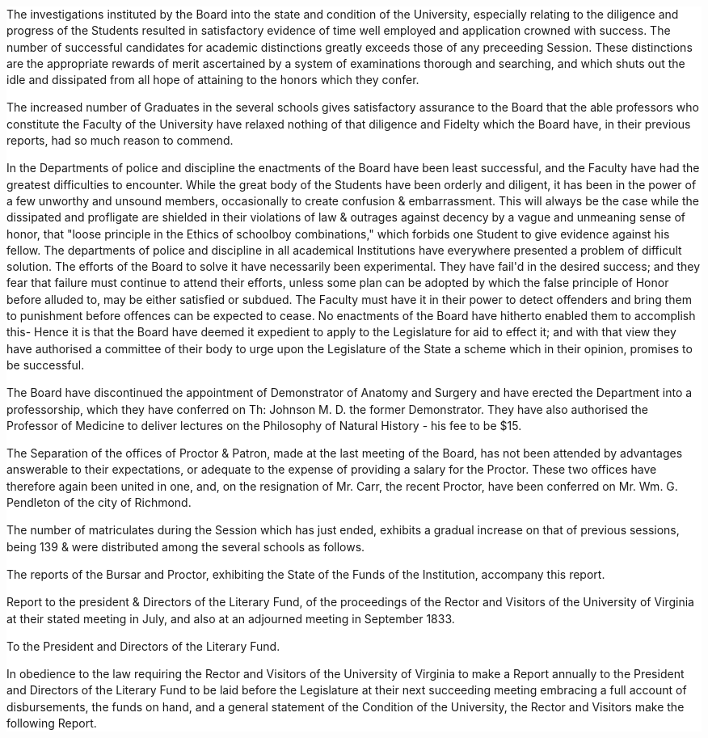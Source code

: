 The investigations instituted by the Board into the state and condition of the University, especially relating to the diligence and progress of the Students resulted in satisfactory evidence of time well employed and application crowned with success. The number of successful candidates for academic distinctions greatly exceeds those of any preceeding Session. These distinctions are the appropriate rewards of merit ascertained by a system of examinations thorough and searching, and which shuts out the idle and dissipated from all hope of attaining to the honors which they confer.

The increased number of Graduates in the several schools gives satisfactory assurance to the Board that the able professors who constitute the Faculty of the University have relaxed nothing of that diligence and Fidelty which the Board have, in their previous reports, had so much reason to commend.

In the Departments of police and discipline the enactments of the Board have been least successful, and the Faculty have had the greatest difficulties to encounter. While the great body of the Students have been orderly and diligent, it has been in the power of a few unworthy and unsound members, occasionally to create confusion & embarrassment. This will always be the case while the dissipated and profligate are shielded in their violations of law & outrages against decency by a vague and unmeaning sense of honor, that "loose principle in the Ethics of schoolboy combinations," which forbids one Student to give evidence against his fellow. The departments of police and discipline in all academical Institutions have everywhere presented a problem of difficult solution. The efforts of the Board to solve it have necessarily been experimental. They have fail'd in the desired success; and they fear that failure must continue to attend their efforts, unless some plan can be adopted by which the false principle of Honor before alluded to, may be either satisfied or subdued. The Faculty must have it in their power to detect offenders and bring them to punishment before offences can be expected to cease. No enactments of the Board have hitherto enabled them to accomplish this- Hence it is that the Board have deemed it expedient to apply to the Legislature for aid to effect it; and with that view they have authorised a committee of their body to urge upon the Legislature of the State a scheme which in their opinion, promises to be successful.

The Board have discontinued the appointment of Demonstrator of Anatomy and Surgery and have erected the Department into a professorship, which they have conferred on Th: Johnson M. D. the former Demonstrator. They have also authorised the Professor of Medicine to deliver lectures on the Philosophy of Natural History - his fee to be $15.

The Separation of the offices of Proctor & Patron, made at the last meeting of the Board, has not been attended by advantages answerable to their expectations, or adequate to the expense of providing a salary for the Proctor. These two offices have therefore again been united in one, and, on the resignation of Mr. Carr, the recent Proctor, have been conferred on Mr. Wm. G. Pendleton of the city of Richmond.

The number of matriculates during the Session which has just ended, exhibits a gradual increase on that of previous sessions, being 139 & were distributed among the several schools as follows.

The reports of the Bursar and Proctor, exhibiting the State of the Funds of the Institution, accompany this report.

Report to the president & Directors of the Literary Fund, of the proceedings of the Rector and Visitors of the University of Virginia at their stated meeting in July, and also at an adjourned meeting in September 1833.

To the President and Directors of the Literary Fund.

In obedience to the law requiring the Rector and Visitors of the University of Virginia to make a Report annually to the President and Directors of the Literary Fund to be laid before the Legislature at their next succeeding meeting embracing a full account of disbursements, the funds on hand, and a general statement of the Condition of the University, the Rector and Visitors make the following Report.
